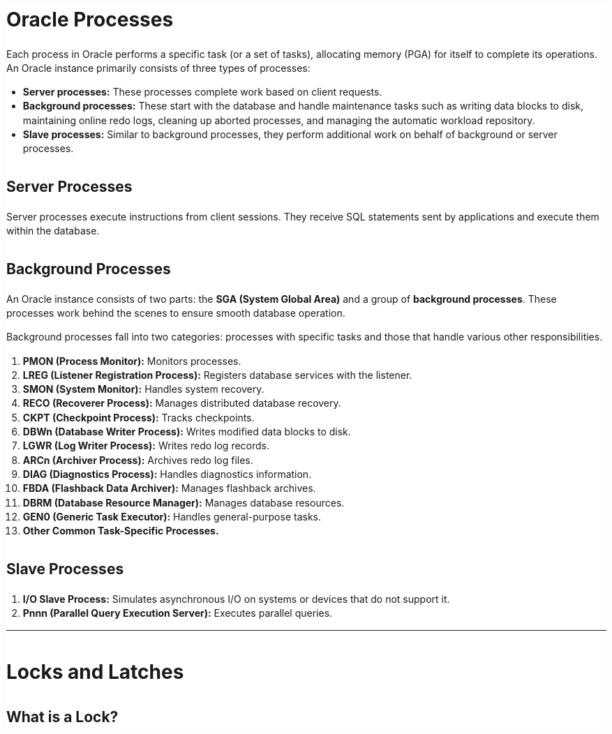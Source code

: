 
# Oracle Processes

Each process in Oracle performs a specific task (or a set of tasks), allocating memory (PGA) for itself to complete its operations. An Oracle instance primarily consists of three types of processes:
- **Server processes:** These processes complete work based on client requests.
- **Background processes:** These start with the database and handle maintenance tasks such as writing data blocks to disk, maintaining online redo logs, cleaning up aborted processes, and managing the automatic workload repository.
- **Slave processes:** Similar to background processes, they perform additional work on behalf of background or server processes.

## Server Processes

Server processes execute instructions from client sessions. They receive SQL statements sent by applications and execute them within the database.

## Background Processes

An Oracle instance consists of two parts: the **SGA (System Global Area)** and a group of **background processes**. These processes work behind the scenes to ensure smooth database operation.

Background processes fall into two categories: processes with specific tasks and those that handle various other responsibilities.

1. **PMON (Process Monitor):** Monitors processes.
2. **LREG (Listener Registration Process):** Registers database services with the listener.
3. **SMON (System Monitor):** Handles system recovery.
4. **RECO (Recoverer Process):** Manages distributed database recovery.
5. **CKPT (Checkpoint Process):** Tracks checkpoints.
6. **DBWn (Database Writer Process):** Writes modified data blocks to disk.
7. **LGWR (Log Writer Process):** Writes redo log records.
8. **ARCn (Archiver Process):** Archives redo log files.
9. **DIAG (Diagnostics Process):** Handles diagnostics information.
10. **FBDA (Flashback Data Archiver):** Manages flashback archives.
11. **DBRM (Database Resource Manager):** Manages database resources.
12. **GEN0 (Generic Task Executor):** Handles general-purpose tasks.
13. **Other Common Task-Specific Processes.**

## Slave Processes

1. **I/O Slave Process:** Simulates asynchronous I/O on systems or devices that do not support it.
2. **Pnnn (Parallel Query Execution Server):** Executes parallel queries.

---

# Locks and Latches

## What is a Lock?
